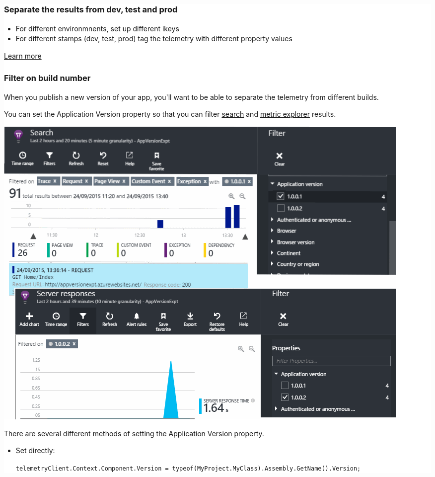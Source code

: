 ### Separate the results from dev, test and prod

* For different environmnents, set up different ikeys
* For different stamps (dev, test, prod) tag the telemetry with different property values

[Learn more](app-insights-separate-resources.md)
 

### Filter on build number

When you publish a new version of your app, you'll want to be able to separate the telemetry from different builds.

You can set the Application Version property so that you can filter [search](app-insights-diagnostic-search.md) and [metric explorer](app-insights-metrics-explorer.md) results. 


![](./media/app-insights-how-do-i/050-filter.png)

There are several different methods of setting the Application Version property.

* Set directly:

    `telemetryClient.Context.Component.Version = typeof(MyProject.MyClass).Assembly.GetName().Version;`
